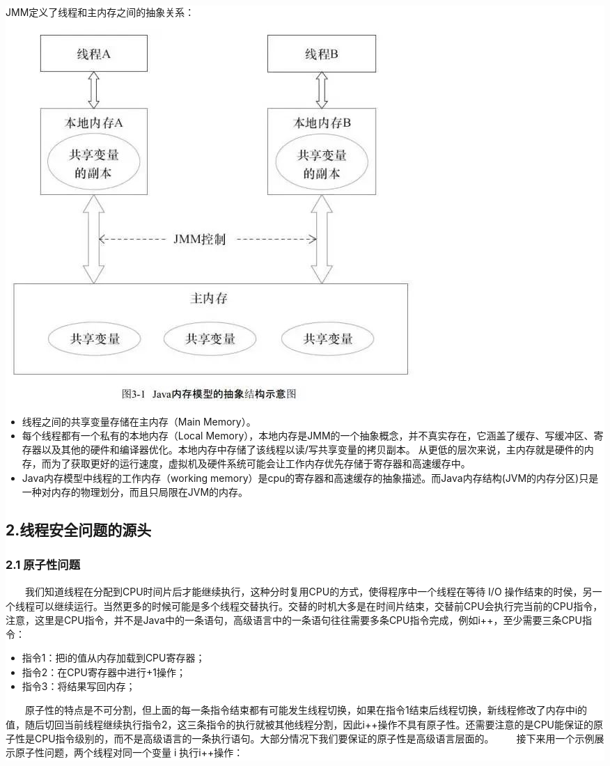 JMM定义了线程和主内存之间的抽象关系：

![18-Java内存模型抽象.jpg](./img/18-Java内存模型抽象.jpg)
- 线程之间的共享变量存储在主内存（Main Memory）。
- 每个线程都有一个私有的本地内存（Local Memory），本地内存是JMM的一个抽象概念，并不真实存在，它涵盖了缓存、写缓冲区、寄存器以及其他的硬件和编译器优化。本地内存中存储了该线程以读/写共享变量的拷贝副本。
从更低的层次来说，主内存就是硬件的内存，而为了获取更好的运行速度，虚拟机及硬件系统可能会让工作内存优先存储于寄存器和高速缓存中。
- Java内存模型中线程的工作内存（working memory）是cpu的寄存器和高速缓存的抽象描述。而Java内存结构(JVM的内存分区)只是一种对内存的物理划分，而且只局限在JVM的内存。




## 2.线程安全问题的源头
### 2.1 原子性问题
&emsp;&emsp;我们知道线程在分配到CPU时间片后才能继续执行，这种分时复用CPU的方式，使得程序中一个线程在等待 I/O 操作结束的时侯，另一个线程可以继续运行。当然更多的时候可能是多个线程交替执行。交替的时机大多是在时间片结束，交替前CPU会执行完当前的CPU指令，注意，这里是CPU指令，并不是Java中的一条语句，高级语言中的一条语句往往需要多条CPU指令完成，例如i++，至少需要三条CPU指令：

- 指令1：把i的值从内存加载到CPU寄存器；
- 指令2：在CPU寄存器中进行+1操作；
- 指令3：将结果写回内存；

&emsp;&emsp;原子性的特点是不可分割，但上面的每一条指令结束都有可能发生线程切换，如果在指令1结束后线程切换，新线程修改了内存中i的值，随后切回当前线程继续执行指令2，这三条指令的执行就被其他线程分割，因此i++操作不具有原子性。还需要注意的是CPU能保证的原子性是CPU指令级别的，而不是高级语言的一条执行语句。大部分情况下我们要保证的原子性是高级语言层面的。
&emsp;&emsp;接下来用一个示例展示原子性问题，两个线程对同一个变量 i 执行i++操作：